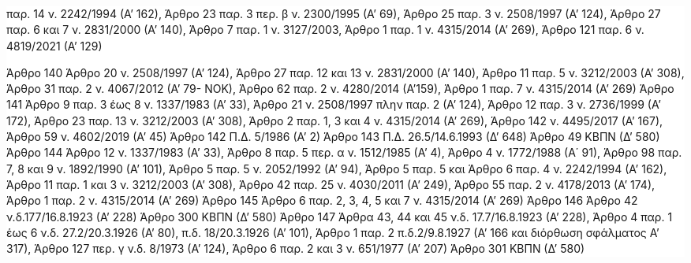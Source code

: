 παρ. 14 ν. 2242/1994 (Α’ 162), Άρθρο 23 παρ. 3 περ. β ν. 2300/1995 (Α’
69), Άρθρο 25 παρ. 3 ν. 2508/1997 (Α’ 124), Άρθρο 27 παρ. 6 και 7 ν.
2831/2000 (Α’ 140), Άρθρο 7 παρ. 1 ν. 3127/2003, Άρθρο 1 παρ. 1 ν.
4315/2014 (Α’ 269), Άρθρο 121 παρ. 6 ν. 4819/2021 (Α’ 129)</td>
<td></td>
</tr>
<tr>
<td>Άρθρο 140</td>
<td style="text-align: left;">Άρθρο 20 ν. 2508/1997 (Α’ 124), Άρθρο 27
παρ. 12 και 13 ν. 2831/2000 (Α’ 140), Άρθρο 11 παρ. 5 ν. 3212/2003 (Α’
308), Άρθρο 31 παρ. 2 ν. 4067/2012 (Α’ 79- ΝΟΚ), Άρθρο 62 παρ. 2 ν.
4280/2014 (Α’159), Άρθρο 1 παρ. 7 ν. 4315/2014 (Α’ 269)</td>
<td></td>
</tr>
<tr>
<td>Άρθρο 141</td>
<td style="text-align: left;">Άρθρο 9 παρ. 3 έως 8 ν. 1337/1983 (Α’ 33),
Άρθρο 21 ν. 2508/1997 πλην παρ. 2 (Α’ 124), Άρθρο 12 παρ. 3 ν. 2736/1999
(Α’ 172), Άρθρο 23 παρ. 13 ν. 3212/2003 (Α’ 308), Άρθρο 2 παρ. 1, 3 και
4 ν. 4315/2014 (Α’ 269), Άρθρο 142 ν. 4495/2017 (Α’ 167), Άρθρο 59 ν.
4602/2019 (Α’ 45)</td>
<td></td>
</tr>
<tr>
<td>Άρθρο 142</td>
<td>Π.Δ. 5/1986 (Α’ 2)</td>
<td></td>
</tr>
<tr>
<td>Άρθρο 143</td>
<td style="text-align: left;">Π.Δ. 26.5/14.6.1993 (Δ’ 648)</td>
<td style="text-align: left;">Άρθρο 49 ΚΒΠΝ (Δ’ 580)</td>
</tr>
<tr>
<td>Άρθρο 144</td>
<td style="text-align: left;">Άρθρο 12 ν. 1337/1983 (Α’ 33), Άρθρο 8
παρ. 5 περ. α ν. 1512/1985 (Α’ 4), Άρθρο 4 ν. 1772/1988 (Α΄ 91), Άρθρο
98 παρ. 7, 8 και 9 ν. 1892/1990 (Α’ 101), Άρθρο 5 παρ. 5 ν. 2052/1992
(Α’ 94), Άρθρο 5 παρ. 5 και Άρθρο 6 παρ. 4 ν. 2242/1994 (Α’ 162), Άρθρο
11 παρ. 1 και 3 ν. 3212/2003 (Α’ 308), Άρθρο 42 παρ. 25 ν. 4030/2011 (Α’
249), Άρθρο 55 παρ. 2 ν. 4178/2013 (Α’ 174), Άρθρο 1 παρ. 2 ν. 4315/2014
(Α’ 269)</td>
<td style="text-align: left;"></td>
</tr>
<tr>
<td>Άρθρο 145</td>
<td style="text-align: left;">Άρθρο 6 παρ. 2, 3, 4, 5 και 7 ν. 4315/2014
(Α’ 269)</td>
<td></td>
</tr>
<tr>
<td>Άρθρο 146</td>
<td>Άρθρο 42 ν.δ.177/16.8.1923 (Α’ 228)</td>
<td>Άρθρο 300 ΚΒΠΝ (Δ’ 580)</td>
</tr>
<tr>
<td>Άρθρο 147</td>
<td style="text-align: left;">Άρθρα 43, 44 και 45 ν.δ. 17.7/16.8.1923
(Α’ 228), Άρθρο 4 παρ. 1 έως 6 ν.δ. 27.2/20.3.1926 (Α’ 80), π.δ.
18/20.3.1926 (Α’ 101), Άρθρο 1 παρ. 2 π.δ.2/9.8.1927 (Α’ 166 και
διόρθωση σφάλματος Α’ 317), Άρθρο 127 περ. γ ν.δ. 8/1973 (Α’ 124), Άρθρο
6 παρ. 2 και 3 ν. 651/1977 (Α’ 207)</td>
<td>Άρθρο 301 ΚΒΠΝ (Δ’ 580)</td>
</tr>